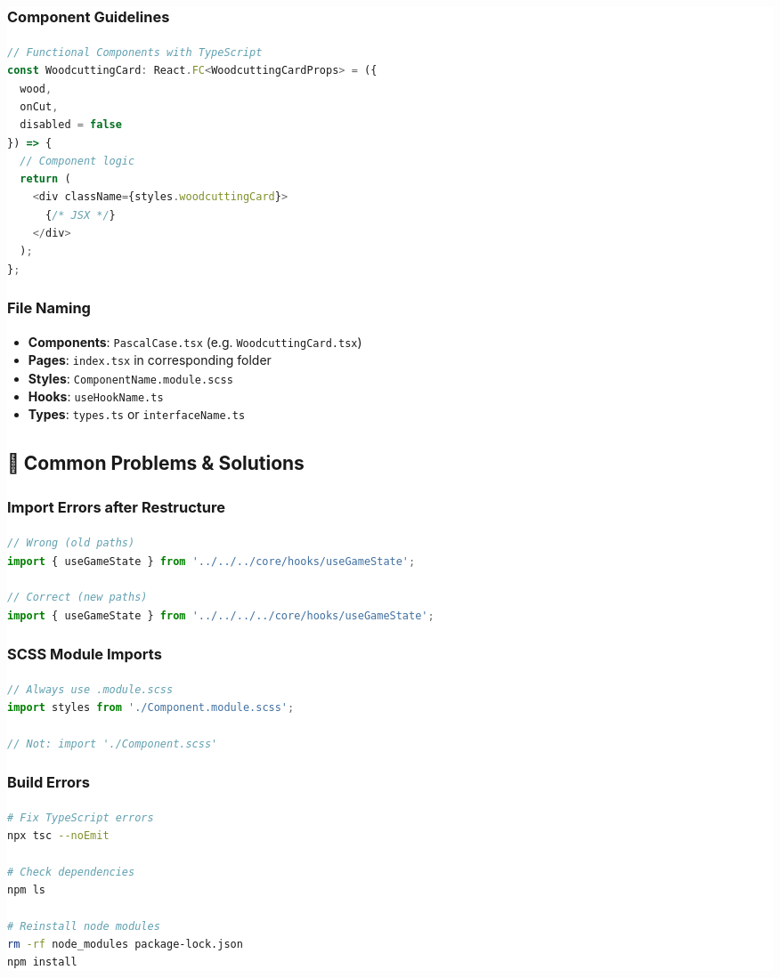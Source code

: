 ```typescript
```

### **Component Guidelines**

```typescript
// Functional Components with TypeScript
const WoodcuttingCard: React.FC<WoodcuttingCardProps> = ({
  wood,
  onCut,
  disabled = false
}) => {
  // Component logic
  return (
    <div className={styles.woodcuttingCard}>
      {/* JSX */}
    </div>
  );
};
```

### **File Naming**

- **Components**: `PascalCase.tsx` (e.g. `WoodcuttingCard.tsx`)
- **Pages**: `index.tsx` in corresponding folder
- **Styles**: `ComponentName.module.scss`
- **Hooks**: `useHookName.ts`
- **Types**: `types.ts` or `interfaceName.ts`

## 🚨 **Common Problems & Solutions**

### **Import Errors after Restructure**

```typescript
// Wrong (old paths)
import { useGameState } from '../../../core/hooks/useGameState';

// Correct (new paths)
import { useGameState } from '../../../../core/hooks/useGameState';
```

### **SCSS Module Imports**

```typescript
// Always use .module.scss
import styles from './Component.module.scss';

// Not: import './Component.scss'
```

### **Build Errors**

```bash
# Fix TypeScript errors
npx tsc --noEmit

# Check dependencies
npm ls

# Reinstall node modules
rm -rf node_modules package-lock.json
npm install
```
